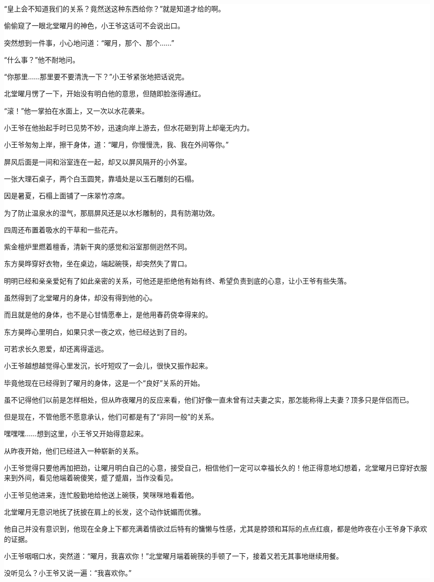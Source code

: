 “皇上会不知道我们的关系？竟然送这种东西给你？”就是知道才给的啊。

偷偷窥了一眼北堂曜月的神色，小王爷这话可不会说出口。

突然想到一件事，小心地问道：“曜月，那个、那个……”

“什么事？”他不耐地问。

“你那里……那里要不要清洗一下？”小王爷紧张地把话说完。

北堂曜月愣了一下，开始没有明白他的意思，但随即脸涨得通红。

“滚！”他一掌拍在水面上，又一次以水花袭来。

小王爷在他抬起手时已见势不妙，迅速向岸上游去，但水花砸到背上却毫无内力。

小王爷匆匆上岸，擦干身体，道：“曜月，你慢慢洗，我、我在外间等你。”

屏风后面是一间和浴室连在一起，却又以屏风隔开的小外室。

一张大理石桌子，两个白玉圆凳，靠墙处是以玉石雕刻的石榻。

因是暑夏，石榻上面铺了一床翠竹凉席。

为了防止温泉水的湿气，那扇屏风还是以水杉雕制的，具有防潮功效。

四周还布置着吸水的干草和一些花卉。

紫金檀炉里燃着檀香，清新干爽的感觉和浴室那侧迥然不同。

东方昊晔穿好衣物，坐在桌边，端起碗筷，却突然失了胃口。

明明已经和亲亲爱妃有了如此亲密的关系，可他还是拒绝他有始有终、希望负责到底的心意，让小王爷有些失落。

虽然得到了北堂曜月的身体，却没有得到他的心。

而且就是他的身体，也不是心甘情愿奉上，是他用春药侥幸得来的。

东方昊晔心里明白，如果只求一夜之欢，他已经达到了目的。

可若求长久恩爱，却还离得遥远。

小王爷越想越觉得心里发沉，长吁短叹了一会儿，很快又振作起来。

毕竟他现在已经得到了曜月的身体，这是一个“良好”关系的开始。

虽不记得他们以前是怎样相处，但从昨夜曜月的反应来看，他们好像一直未曾有过夫妻之实，那怎能称得上夫妻？顶多只是伴侣而已。

但是现在，不管他愿不愿意承认，他们可都是有了“非同一般”的关系。

嘿嘿嘿……想到这里，小王爷又开始得意起来。

从昨夜开始，他们已经进入一种崭新的关系。

小王爷觉得只要他再加把劲，让曜月明白自己的心意，接受自己，相信他们一定可以幸福长久的！他正得意地幻想着，北堂曜月已穿好衣服来到外间，看见他端着碗傻笑，蹙了蹙眉，当作没看见。

小王爷见他进来，连忙殷勤地给他送上碗筷，笑咪咪地看着他。

北堂曜月无意识地抚了抚披在肩上的长发，这个动作妩媚而优雅。

他自己并没有意识到，他现在全身上下都充满着情欲过后特有的慵懒与性感，尤其是脖颈和耳际的点点红痕，都是他昨夜在小王爷身下承欢的证据。

小王爷咽咽口水，突然道：“曜月，我喜欢你！”北堂曜月端着碗筷的手顿了一下，接着又若无其事地继续用餐。

没听见么？小王爷又说一遍：“我喜欢你。”
